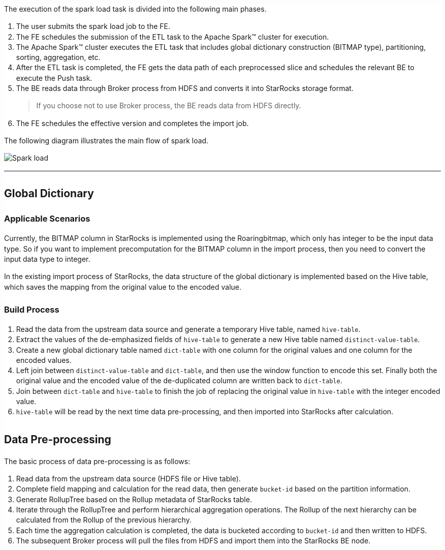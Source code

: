The execution of the spark load task is divided into the following main phases.

1. The user submits the spark load job to the FE.
2. The FE schedules the submission of the ETL task to the Apache Spark™ cluster for execution.
3. The Apache Spark™ cluster executes the ETL task that includes global dictionary construction (BITMAP type), partitioning, sorting, aggregation, etc.
4. After the ETL task is completed, the FE gets the data path of each preprocessed slice and schedules the relevant BE to execute the Push task.
5. The BE reads data through Broker process from HDFS and converts it into StarRocks storage format.
    > If you choose not to use Broker process, the BE reads data from HDFS directly.
6. The FE schedules the effective version and completes the import job.

The following diagram illustrates the main flow of spark load.

![Spark load](../assets/4.3.2-1.png)

---

## Global Dictionary

### Applicable Scenarios

Currently, the BITMAP column in StarRocks is implemented using the Roaringbitmap, which only has integer to be the input data type. So if you want to implement precomputation for the BITMAP column in the import process, then you need to convert the input data type to integer.

In the existing import process of StarRocks, the data structure of the global dictionary is implemented based on the Hive table, which saves the mapping from the original value to the encoded value.

### Build Process

1. Read the data from the upstream data source and generate a temporary Hive table, named `hive-table`.
2. Extract the values of the de-emphasized fields of `hive-table` to generate a new Hive table named `distinct-value-table`.
3. Create a new global dictionary table named `dict-table` with one column for the original values and one column for the encoded values.
4. Left join between `distinct-value-table` and `dict-table`, and then use the window function to encode this set. Finally both the original value and the encoded value of the de-duplicated column are written back to `dict-table`.
5. Join between `dict-table` and `hive-table` to finish the job of replacing the original value in `hive-table` with the integer encoded value.
6. `hive-table` will be read by the next time data pre-processing, and then imported into StarRocks after calculation.

## Data Pre-processing

The basic process of data pre-processing is as follows:

1. Read data from the upstream data source (HDFS file or Hive table).
2. Complete field mapping and calculation for the read data, then generate `bucket-id` based on the partition information.
3. Generate RollupTree based on the Rollup metadata of StarRocks table.
4. Iterate through the RollupTree and perform hierarchical aggregation operations. The Rollup of the next hierarchy can be calculated from the Rollup of the previous hierarchy.
5. Each time the aggregation calculation is completed, the data is bucketed according to `bucket-id` and then written to HDFS.
6. The subsequent Broker process will pull the files from HDFS and import them into the StarRocks BE node.
